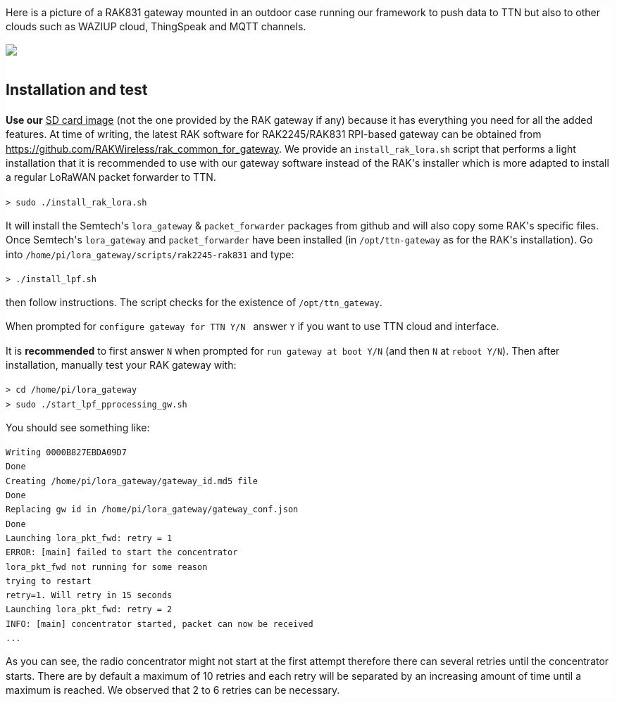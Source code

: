 Here is a picture of a RAK831 gateway mounted in an outdoor case running our framework to push data to TTN but also to other clouds such as WAZIUP cloud, ThingSpeak and MQTT channels.

![](https://github.com/CongducPham/LowCostLoRaGw/blob/master/images/rak831-outdoor.jpg)


Installation and test
---------------------

**Use our** [SD card image](https://github.com/CongducPham/LowCostLoRaGw#get-our-sd-card-image) (not the one provided by the RAK gateway if any) because it has everything you need for all the added features. At time of writing, the latest RAK software for RAK2245/RAK831 RPI-based gateway can be obtained from https://github.com/RAKWireless/rak_common_for_gateway. We provide an `install_rak_lora.sh` script that performs a light installation that it is recommended to use with our gateway software instead of the RAK's installer which is more adapted to install a regular LoRaWAN packet forwarder to TTN.

	> sudo ./install_rak_lora.sh
	
It will install the Semtech's `lora_gateway` & `packet_forwarder` packages from github and will also copy some RAK's specific files. Once Semtech's `lora_gateway` and `packet_forwarder` have been installed (in `/opt/ttn-gateway` as for the RAK's installation). Go into `/home/pi/lora_gateway/scripts/rak2245-rak831` and type:

	> ./install_lpf.sh
	
then follow instructions. The script checks for the existence of `/opt/ttn_gateway`.

When prompted for `configure gateway for TTN Y/N ` answer `Y` if you want to use TTN cloud and interface. 

It is **recommended** to first answer `N` when prompted for `run gateway at boot Y/N` (and then `N` at `reboot Y/N`). Then after installation, manually test your RAK gateway with:

	> cd /home/pi/lora_gateway
	> sudo ./start_lpf_pprocessing_gw.sh
	
You should see something like:	

	Writing 0000B827EBDA09D7
	Done
	Creating /home/pi/lora_gateway/gateway_id.md5 file
	Done
	Replacing gw id in /home/pi/lora_gateway/gateway_conf.json
	Done
	Launching lora_pkt_fwd: retry = 1
	ERROR: [main] failed to start the concentrator
	lora_pkt_fwd not running for some reason
	trying to restart
	retry=1. Will retry in 15 seconds
	Launching lora_pkt_fwd: retry = 2
	INFO: [main] concentrator started, packet can now be received
	...

As you can see, the radio concentrator might not start at the first attempt therefore there can several retries until the concentrator starts. There are by default a maximum of 10 retries and each retry will be separated by an increasing amount of time until a maximum is reached. We observed that 2 to 6 retries can be necessary.		
